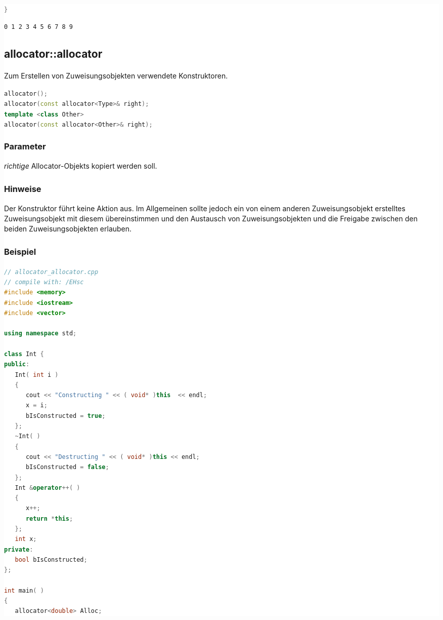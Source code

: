 ```cpp
}
```

```Output
0 1 2 3 4 5 6 7 8 9
```

## <a name="allocator"></a> allocator::allocator

Zum Erstellen von Zuweisungsobjekten verwendete Konstruktoren.

```cpp
allocator();
allocator(const allocator<Type>& right);
template <class Other>
allocator(const allocator<Other>& right);
```

### <a name="parameters"></a>Parameter

*richtige* Allocator-Objekts kopiert werden soll.

### <a name="remarks"></a>Hinweise

Der Konstruktor führt keine Aktion aus. Im Allgemeinen sollte jedoch ein von einem anderen Zuweisungsobjekt erstelltes Zuweisungsobjekt mit diesem übereinstimmen und den Austausch von Zuweisungsobjekten und die Freigabe zwischen den beiden Zuweisungsobjekten erlauben.

### <a name="example"></a>Beispiel

```cpp
// allocator_allocator.cpp
// compile with: /EHsc
#include <memory>
#include <iostream>
#include <vector>

using namespace std;

class Int {
public:
   Int( int i )
   {
      cout << "Constructing " << ( void* )this  << endl;
      x = i;
      bIsConstructed = true;
   };
   ~Int( )
   {
      cout << "Destructing " << ( void* )this << endl;
      bIsConstructed = false;
   };
   Int &operator++( )
   {
      x++;
      return *this;
   };
   int x;
private:
   bool bIsConstructed;
};

int main( )
{
   allocator<double> Alloc;
```